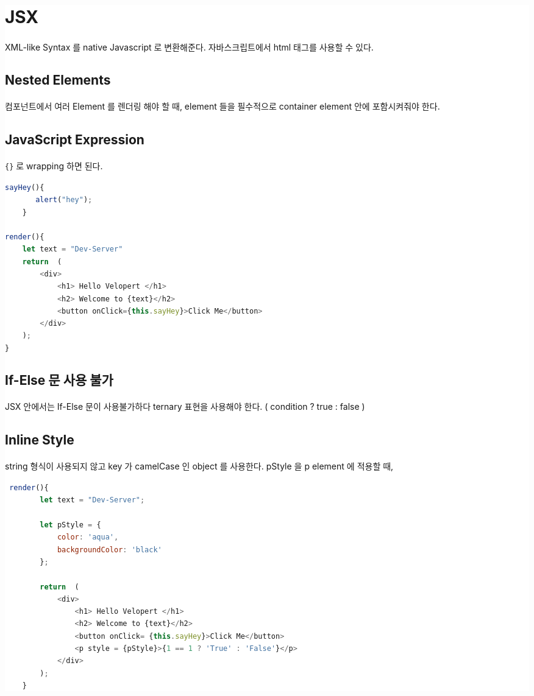 
# JSX
XML-like Syntax 를 native Javascript 로 변환해준다.
자바스크립트에서 html 태그를 사용할 수 있다.
## Nested Elements
컴포넌트에서 여러 Element 를 렌더링 해야 할 때, element 들을 필수적으로
container element 안에 포함시켜줘야 한다.
## JavaScript Expression
`{}` 로 wrapping 하면 된다.
```js
sayHey(){
       alert("hey");
    }

render(){
    let text = "Dev-Server"
    return  (
        <div>
            <h1> Hello Velopert </h1>
            <h2> Welcome to {text}</h2>
            <button onClick={this.sayHey}>Click Me</button>
        </div>
    );
}
```
## If-Else 문 사용 불가
JSX 안에서는 If-Else 문이 사용불가하다 ternary 표현을 사용해야 한다.
( condition ? true : false )
## Inline Style
string 형식이 사용되지 않고 key 가 camelCase 인 object 를 사용한다.
pStyle 을 p element 에 적용할 때,
```js
 render(){
        let text = "Dev-Server";

        let pStyle = {
            color: 'aqua',
            backgroundColor: 'black'
        };

        return  (
            <div>
                <h1> Hello Velopert </h1>
                <h2> Welcome to {text}</h2>
                <button onClick= {this.sayHey}>Click Me</button>
                <p style = {pStyle}>{1 == 1 ? 'True' : 'False'}</p>
            </div>
        );
    }
```
